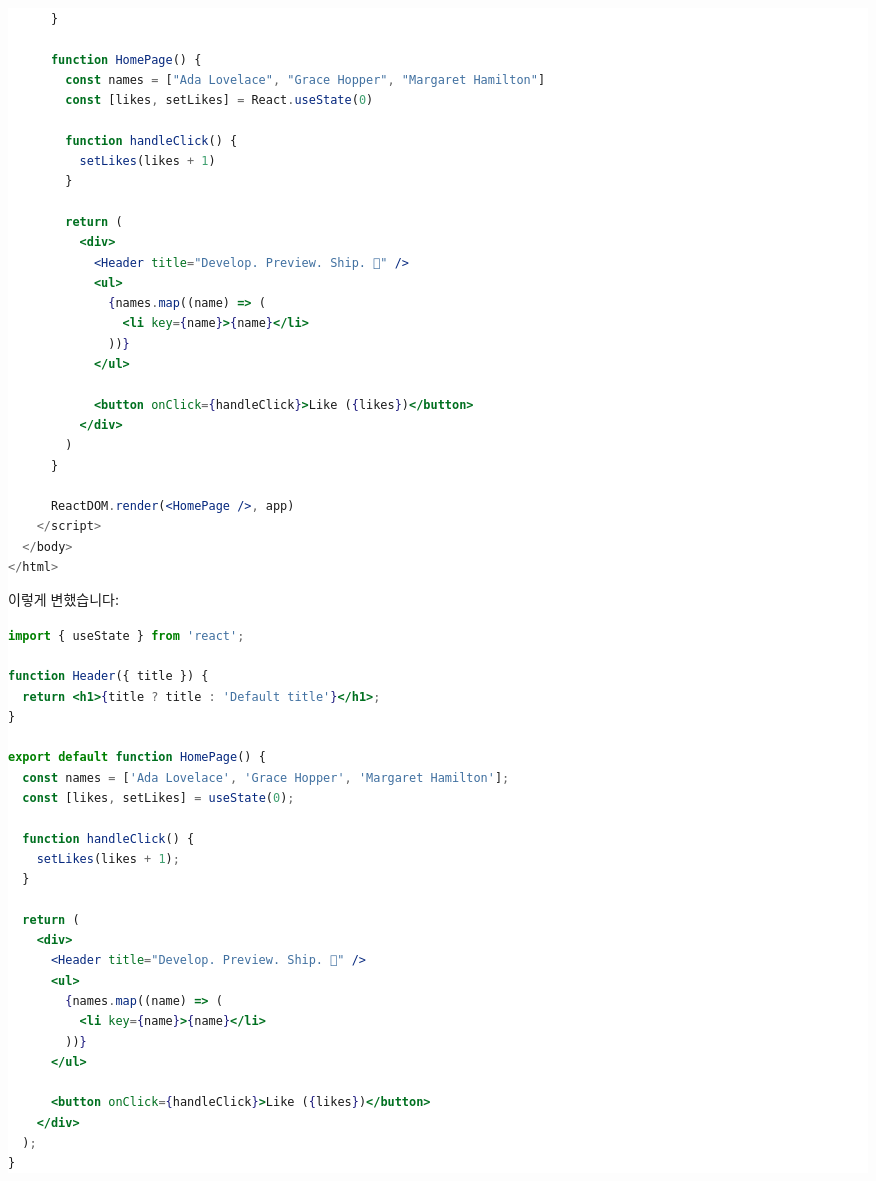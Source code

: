 ```jsx
      }

      function HomePage() {
        const names = ["Ada Lovelace", "Grace Hopper", "Margaret Hamilton"]
        const [likes, setLikes] = React.useState(0)

        function handleClick() {
          setLikes(likes + 1)
        }

        return (
          <div>
            <Header title="Develop. Preview. Ship. 🚀" />
            <ul>
              {names.map((name) => (
                <li key={name}>{name}</li>
              ))}
            </ul>

            <button onClick={handleClick}>Like ({likes})</button>
          </div>
        )
      }

      ReactDOM.render(<HomePage />, app)
    </script>
  </body>
</html>
```

이렇게 변했습니다:

```jsx
import { useState } from 'react';

function Header({ title }) {
  return <h1>{title ? title : 'Default title'}</h1>;
}

export default function HomePage() {
  const names = ['Ada Lovelace', 'Grace Hopper', 'Margaret Hamilton'];
  const [likes, setLikes] = useState(0);

  function handleClick() {
    setLikes(likes + 1);
  }

  return (
    <div>
      <Header title="Develop. Preview. Ship. 🚀" />
      <ul>
        {names.map((name) => (
          <li key={name}>{name}</li>
        ))}
      </ul>

      <button onClick={handleClick}>Like ({likes})</button>
    </div>
  );
}
```
